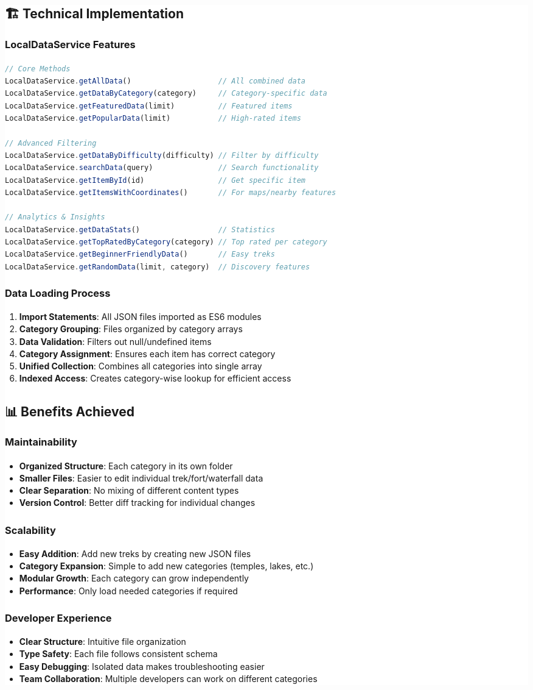 ## 🏗️ **Technical Implementation**

### LocalDataService Features
```javascript
// Core Methods
LocalDataService.getAllData()                    // All combined data
LocalDataService.getDataByCategory(category)     // Category-specific data
LocalDataService.getFeaturedData(limit)          // Featured items
LocalDataService.getPopularData(limit)           // High-rated items

// Advanced Filtering
LocalDataService.getDataByDifficulty(difficulty) // Filter by difficulty
LocalDataService.searchData(query)               // Search functionality
LocalDataService.getItemById(id)                 // Get specific item
LocalDataService.getItemsWithCoordinates()       // For maps/nearby features

// Analytics & Insights
LocalDataService.getDataStats()                  // Statistics
LocalDataService.getTopRatedByCategory(category) // Top rated per category
LocalDataService.getBeginnerFriendlyData()       // Easy treks
LocalDataService.getRandomData(limit, category)  // Discovery features
```

### Data Loading Process
1. **Import Statements**: All JSON files imported as ES6 modules
2. **Category Grouping**: Files organized by category arrays
3. **Data Validation**: Filters out null/undefined items
4. **Category Assignment**: Ensures each item has correct category
5. **Unified Collection**: Combines all categories into single array
6. **Indexed Access**: Creates category-wise lookup for efficient access

## 📊 **Benefits Achieved**

### **Maintainability**
- **Organized Structure**: Each category in its own folder
- **Smaller Files**: Easier to edit individual trek/fort/waterfall data
- **Clear Separation**: No mixing of different content types
- **Version Control**: Better diff tracking for individual changes

### **Scalability**
- **Easy Addition**: Add new treks by creating new JSON files
- **Category Expansion**: Simple to add new categories (temples, lakes, etc.)
- **Modular Growth**: Each category can grow independently
- **Performance**: Only load needed categories if required

### **Developer Experience**
- **Clear Structure**: Intuitive file organization
- **Type Safety**: Each file follows consistent schema
- **Easy Debugging**: Isolated data makes troubleshooting easier
- **Team Collaboration**: Multiple developers can work on different categories
